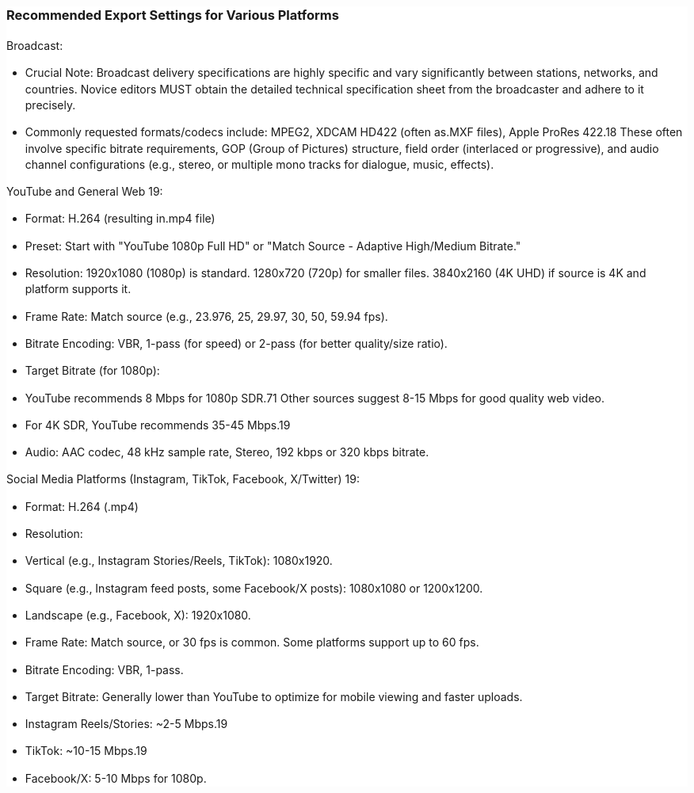 ### Recommended Export Settings for Various Platforms

Broadcast:

- Crucial Note: Broadcast delivery specifications are highly specific and vary significantly between stations, networks, and countries. Novice editors MUST obtain the detailed technical specification sheet from the broadcaster and adhere to it precisely.
    
- Commonly requested formats/codecs include: MPEG2, XDCAM HD422 (often as.MXF files), Apple ProRes 422.18 These often involve specific bitrate requirements, GOP (Group of Pictures) structure, field order (interlaced or progressive), and audio channel configurations (e.g., stereo, or multiple mono tracks for dialogue, music, effects).
    

YouTube and General Web 19:

- Format: H.264 (resulting in.mp4 file)
    
- Preset: Start with "YouTube 1080p Full HD" or "Match Source - Adaptive High/Medium Bitrate."
    
- Resolution: 1920x1080 (1080p) is standard. 1280x720 (720p) for smaller files. 3840x2160 (4K UHD) if source is 4K and platform supports it.
    
- Frame Rate: Match source (e.g., 23.976, 25, 29.97, 30, 50, 59.94 fps).
    
- Bitrate Encoding: VBR, 1-pass (for speed) or 2-pass (for better quality/size ratio).
    
- Target Bitrate (for 1080p):
    

- YouTube recommends 8 Mbps for 1080p SDR.71 Other sources suggest 8-15 Mbps for good quality web video.
    
- For 4K SDR, YouTube recommends 35-45 Mbps.19
    

- Audio: AAC codec, 48 kHz sample rate, Stereo, 192 kbps or 320 kbps bitrate.
    

Social Media Platforms (Instagram, TikTok, Facebook, X/Twitter) 19:

- Format: H.264 (.mp4)
    
- Resolution:
    

- Vertical (e.g., Instagram Stories/Reels, TikTok): 1080x1920.
    
- Square (e.g., Instagram feed posts, some Facebook/X posts): 1080x1080 or 1200x1200.
    
- Landscape (e.g., Facebook, X): 1920x1080.
    

- Frame Rate: Match source, or 30 fps is common. Some platforms support up to 60 fps.
    
- Bitrate Encoding: VBR, 1-pass.
    
- Target Bitrate: Generally lower than YouTube to optimize for mobile viewing and faster uploads.
    

- Instagram Reels/Stories: ~2-5 Mbps.19
    
- TikTok: ~10-15 Mbps.19
    
- Facebook/X: 5-10 Mbps for 1080p.
    